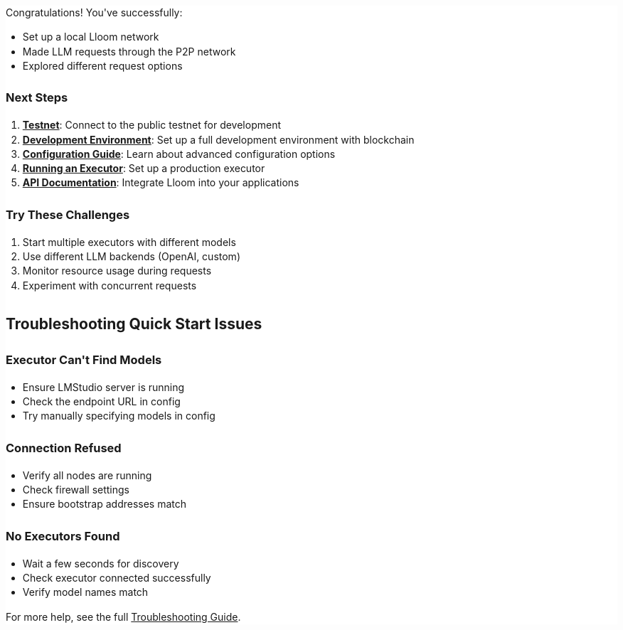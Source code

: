 Congratulations! You've successfully:
- Set up a local Lloom network
- Made LLM requests through the P2P network
- Explored different request options

### Next Steps

1. **[Testnet](./testnet.md)**: Connect to the public testnet for development
2. **[Development Environment](./development-environment.md)**: Set up a full development environment with blockchain
3. **[Configuration Guide](./configuration.md)**: Learn about advanced configuration options
4. **[Running an Executor](../user-manual/executor.md)**: Set up a production executor
5. **[API Documentation](../api/client-library.md)**: Integrate Lloom into your applications

### Try These Challenges

1. Start multiple executors with different models
2. Use different LLM backends (OpenAI, custom)
3. Monitor resource usage during requests
4. Experiment with concurrent requests

## Troubleshooting Quick Start Issues

### Executor Can't Find Models
- Ensure LMStudio server is running
- Check the endpoint URL in config
- Try manually specifying models in config

### Connection Refused
- Verify all nodes are running
- Check firewall settings
- Ensure bootstrap addresses match

### No Executors Found
- Wait a few seconds for discovery
- Check executor connected successfully
- Verify model names match

For more help, see the full [Troubleshooting Guide](../user-manual/troubleshooting.md).